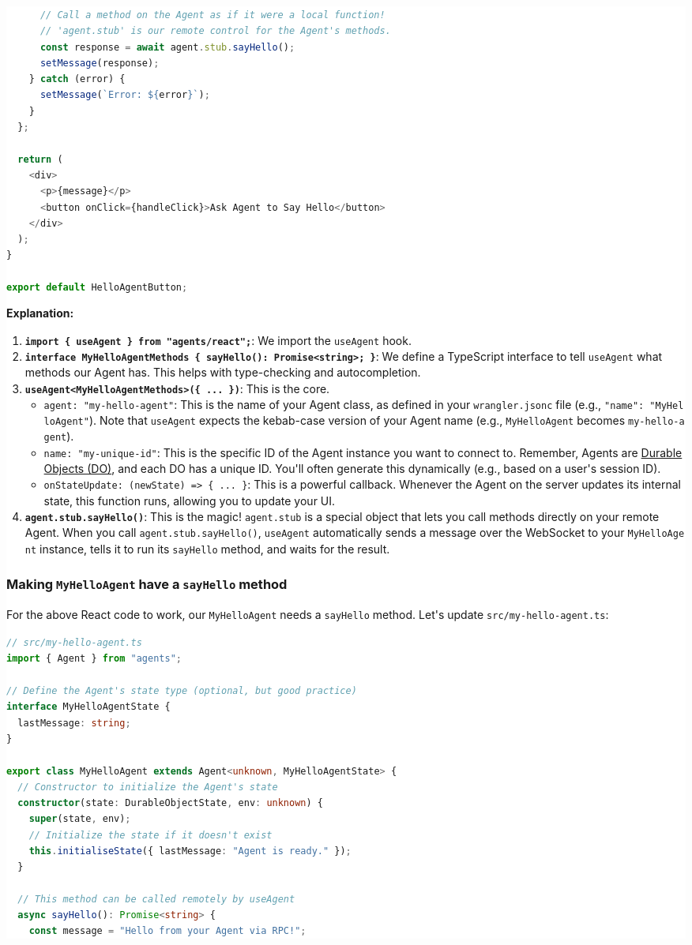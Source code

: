 ```typescript
      // Call a method on the Agent as if it were a local function!
      // 'agent.stub' is our remote control for the Agent's methods.
      const response = await agent.stub.sayHello();
      setMessage(response);
    } catch (error) {
      setMessage(`Error: ${error}`);
    }
  };

  return (
    <div>
      <p>{message}</p>
      <button onClick={handleClick}>Ask Agent to Say Hello</button>
    </div>
  );
}

export default HelloAgentButton;
```

**Explanation:**

1.  **`import { useAgent } from "agents/react";`**: We import the `useAgent` hook.
2.  **`interface MyHelloAgentMethods { sayHello(): Promise<string>; }`**: We define a TypeScript interface to tell `useAgent` what methods our Agent has. This helps with type-checking and autocompletion.
3.  **`useAgent<MyHelloAgentMethods>({ ... })`**: This is the core.
    *   `agent: "my-hello-agent"`: This is the name of your Agent class, as defined in your `wrangler.jsonc` file (e.g., `"name": "MyHelloAgent"`). Note that `useAgent` expects the kebab-case version of your Agent name (e.g., `MyHelloAgent` becomes `my-hello-agent`).
    *   `name: "my-unique-id"`: This is the specific ID of the Agent instance you want to connect to. Remember, Agents are [Durable Objects (DO)](02_durable_objects__do__.md), and each DO has a unique ID. You'll often generate this dynamically (e.g., based on a user's session ID).
    *   `onStateUpdate: (newState) => { ... }`: This is a powerful callback. Whenever the Agent on the server updates its internal state, this function runs, allowing you to update your UI.
4.  **`agent.stub.sayHello()`**: This is the magic! `agent.stub` is a special object that lets you call methods directly on your remote Agent. When you call `agent.stub.sayHello()`, `useAgent` automatically sends a message over the WebSocket to your `MyHelloAgent` instance, tells it to run its `sayHello` method, and waits for the result.

### Making `MyHelloAgent` have a `sayHello` method

For the above React code to work, our `MyHelloAgent` needs a `sayHello` method. Let's update `src/my-hello-agent.ts`:

```typescript
// src/my-hello-agent.ts
import { Agent } from "agents";

// Define the Agent's state type (optional, but good practice)
interface MyHelloAgentState {
  lastMessage: string;
}

export class MyHelloAgent extends Agent<unknown, MyHelloAgentState> {
  // Constructor to initialize the Agent's state
  constructor(state: DurableObjectState, env: unknown) {
    super(state, env);
    // Initialize the state if it doesn't exist
    this.initialiseState({ lastMessage: "Agent is ready." });
  }

  // This method can be called remotely by useAgent
  async sayHello(): Promise<string> {
    const message = "Hello from your Agent via RPC!";
```